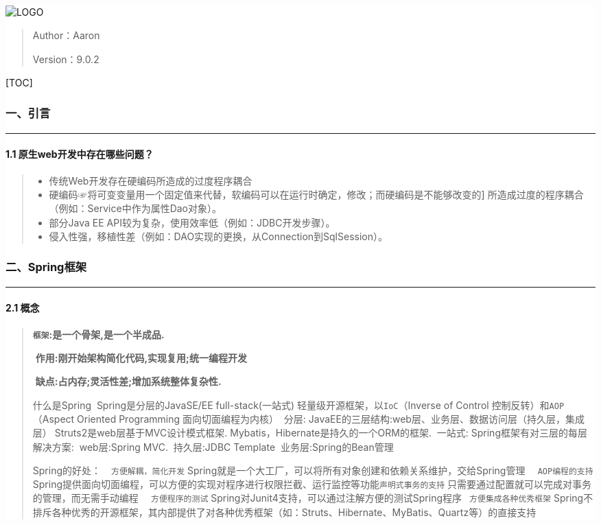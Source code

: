 

![LOGO](https://yankang.oss-cn-beijing.aliyuncs.com/imgs/LOGO.png)





> Author：Aaron
>
> Version：9.0.2



[TOC]

### 一、引言

------

#### 1.1 原生web开发中存在哪些问题？

> * 传统Web开发存在硬编码所造成的过度程序耦合
>* 硬编码☞将可变变量用一个固定值来代替，软编码可以在运行时确定，修改；而硬编码是不能够改变的]  所造成过度的程序耦合（例如：Service中作为属性Dao对象）。
> * 部分Java EE API较为复杂，使用效率低（例如：JDBC开发步骤）。
>* 侵入性强，移植性差（例如：DAO实现的更换，从Connection到SqlSession）。



### 二、Spring框架

------

#### 2.1 概念

> **`框架`:是一个骨架,是一个半成品.**
>
> ​	  **作用:刚开始架构简化代码,实现复用;统一编程开发**
>
> ​	  **缺点:占内存;灵活性差;增加系统整体复杂性.**
>
> 什么是Spring
> ​	Spring是分层的JavaSE/EE full-stack(一站式) 轻量级开源框架，以`IoC`（Inverse of Control 控制反转）和`AOP`（Aspect Oriented Programming 面向切面编程为内核）
> ​	
> 分层:
> JavaEE的三层结构:web层、业务层、数据访问层（持久层，集成层）
> ​	Struts2是web层基于MVC设计模式框架.
> ​	Mybatis，Hibernate是持久的一个ORM的框架.
> ​	
> 一站式:
> ​    Spring框架有对三层的每层解决方案:
> ​    web层:Spring MVC.
> ​    持久层:JDBC Template 
> ​    业务层:Spring的Bean管理
>
> 
>
> Spring的好处：
> ​   ` 方便解耦，简化开发`
> ​    Spring就是一个大工厂，可以将所有对象创建和依赖关系维护，交给Spring管理
> ​  `  AOP编程的支持`
> ​    Spring提供面向切面编程，可以方便的实现对程序进行权限拦截、运行监控等功能
> ​  `声明式事务的支持`
> ​    只需要通过配置就可以完成对事务的管理，而无需手动编程
> ​  `  方便程序的测试`
> ​    Spring对Junit4支持，可以通过注解方便的测试Spring程序
> ​   ` 方便集成各种优秀框架`
> ​    Spring不排斥各种优秀的开源框架，其内部提供了对各种优秀框架（如：Struts、Hibernate、MyBatis、Quartz等）的直接支持